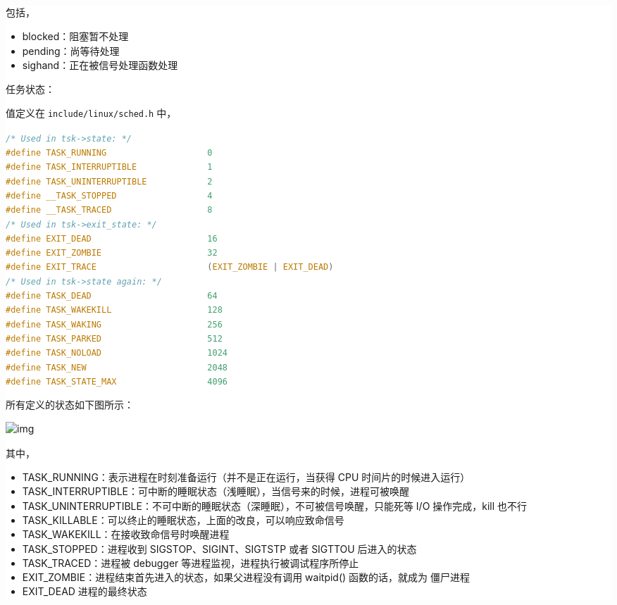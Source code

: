 

包括，

- blocked：阻塞暂不处理
- pending：尚等待处理
- sighand：正在被信号处理函数处理



任务状态：

值定义在 `include/linux/sched.h` 中，

```c
/* Used in tsk->state: */
#define TASK_RUNNING                    0
#define TASK_INTERRUPTIBLE              1
#define TASK_UNINTERRUPTIBLE            2
#define __TASK_STOPPED                  4
#define __TASK_TRACED                   8
/* Used in tsk->exit_state: */
#define EXIT_DEAD                       16
#define EXIT_ZOMBIE                     32
#define EXIT_TRACE                      (EXIT_ZOMBIE | EXIT_DEAD)
/* Used in tsk->state again: */
#define TASK_DEAD                       64
#define TASK_WAKEKILL                   128
#define TASK_WAKING                     256
#define TASK_PARKED                     512
#define TASK_NOLOAD                     1024
#define TASK_NEW                        2048
#define TASK_STATE_MAX                  4096
```



所有定义的状态如下图所示：

![img](https://static001.geekbang.org/resource/image/e2/88/e2fa348c67ce41ef730048ff9ca4c988.jpeg)

其中，

- TASK_RUNNING：表示进程在时刻准备运行（并不是正在运行，当获得 CPU 时间片的时候进入运行）
- TASK_INTERRUPTIBLE：可中断的睡眠状态（浅睡眠），当信号来的时候，进程可被唤醒
- TASK_UNINTERRUPTIBLE：不可中断的睡眠状态（深睡眠），不可被信号唤醒，只能死等 I/O 操作完成，kill 也不行
- TASK_KILLABLE：可以终止的睡眠状态，上面的改良，可以响应致命信号
- TASK_WAKEKILL：在接收致命信号时唤醒进程
- TASK_STOPPED：进程收到 SIGSTOP、SIGINT、SIGTSTP 或者 SIGTTOU 后进入的状态
- TASK_TRACED：进程被 debugger 等进程监视，进程执行被调试程序所停止
- EXIT_ZOMBIE：进程结束首先进入的状态，如果父进程没有调用 waitpid() 函数的话，就成为 僵尸进程
- EXIT_DEAD 进程的最终状态